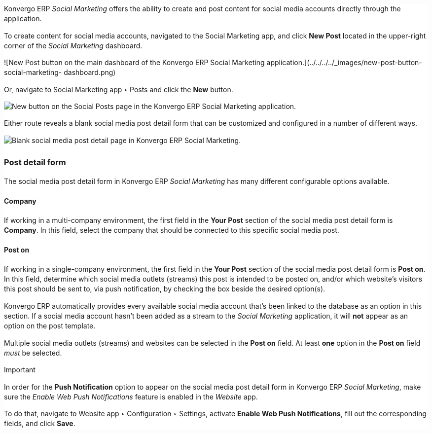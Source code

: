 Konvergo ERP _Social Marketing_ offers the ability to create and post content for
social media accounts directly through the application.

To create content for social media accounts, navigated to the Social Marketing
app, and click **New Post** located in the upper-right corner of the _Social
Marketing_ dashboard.

![New Post button on the main dashboard of the Konvergo ERP Social Marketing
application.](../../../../_images/new-post-button-social-marketing-
dashboard.png)

Or, navigate to Social Marketing app ‣ Posts and click the **New** button.

![New button on the Social Posts page in the Konvergo ERP Social Marketing
application.](../../../../_images/new-button-social-posts-page.png)

Either route reveals a blank social media post detail form that can be
customized and configured in a number of different ways.

![Blank social media post detail page in Konvergo ERP Social
Marketing.](../../../../_images/blank-post-detail-page.png)

### Post detail form

The social media post detail form in Konvergo ERP _Social Marketing_ has many
different configurable options available.

#### Company

If working in a multi-company environment, the first field in the **Your
Post** section of the social media post detail form is **Company**. In this
field, select the company that should be connected to this specific social
media post.

#### Post on

If working in a single-company environment, the first field in the **Your
Post** section of the social media post detail form is **Post on**. In this
field, determine which social media outlets (streams) this post is intended to
be posted on, and/or which website’s visitors this post should be sent to, via
push notification, by checking the box beside the desired option(s).

Konvergo ERP automatically provides every available social media account that’s been
linked to the database as an option in this section. If a social media account
hasn’t been added as a stream to the _Social Marketing_ application, it will
**not** appear as an option on the post template.

Multiple social media outlets (streams) and websites can be selected in the
**Post on** field. At least **one** option in the **Post on** field _must_ be
selected.

<div class="alert alert-warning">
<p class="alert-title">
Important</p><p>In order for the <b>Push Notification</b> option to appear on the social media post detail
form in Konvergo ERP <em>Social Marketing</em>, make sure the <em>Enable Web Push Notifications</em> feature is enabled
in the <em>Website</em> app.</p>
<p>To do that, navigate to Website app ‣ Configuration ‣ Settings, activate
<b>Enable Web Push Notifications</b>, fill out the corresponding fields, and click
<b>Save</b>.</p>
</div>
